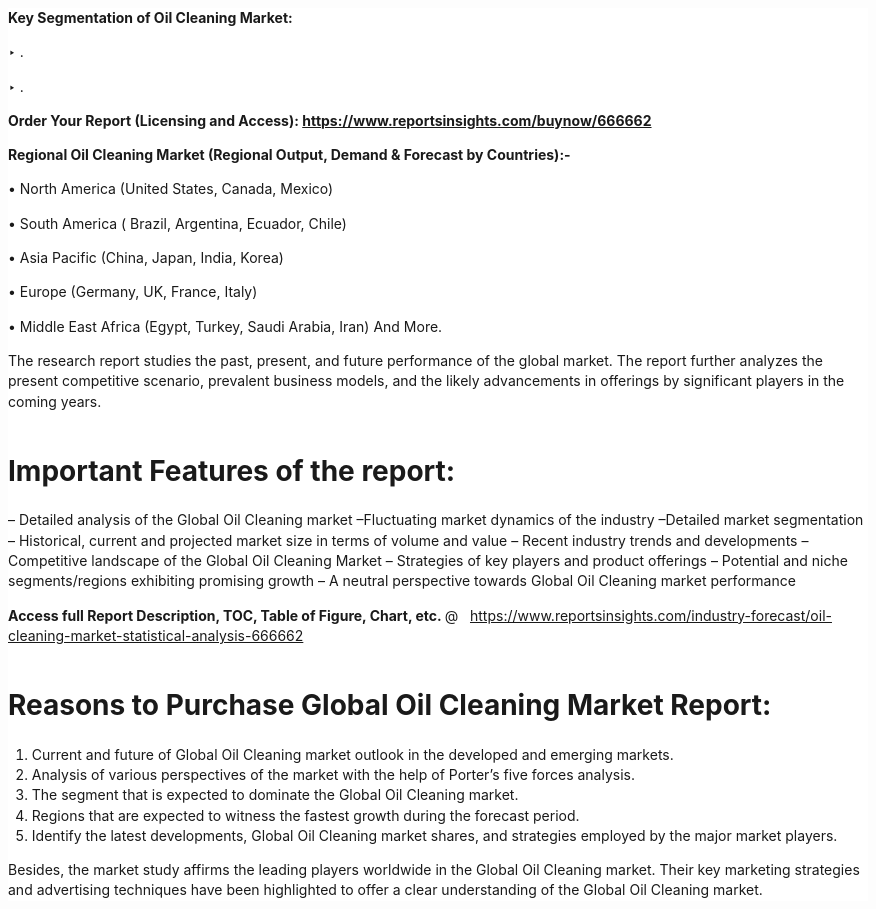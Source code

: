<strong>Key Segmentation of Oil Cleaning Market:</strong> 

‣ .

‣ .

<strong>Order Your Report (Licensing and Access): <a href=https://www.reportsinsights.com/buynow/666662 style=color:#0000ff;>https://www.reportsinsights.com/buynow/666662</a></strong>

<strong>Regional Oil Cleaning Market (Regional Output, Demand &amp; Forecast by Countries):-</strong>

• North America (United States, Canada, Mexico)

• South America ( Brazil, Argentina, Ecuador, Chile)

• Asia Pacific (China, Japan, India, Korea)

• Europe (Germany, UK, France, Italy)

• Middle East Africa (Egypt, Turkey, Saudi Arabia, Iran) And More.

The research report studies the past, present, and future performance of the global market. The report further analyzes the present competitive scenario, prevalent business models, and the likely advancements in offerings by significant players in the coming years.

# <strong>Important Features of the report:</strong>
– Detailed analysis of the Global Oil Cleaning market
–Fluctuating market dynamics of the industry
–Detailed market segmentation
– Historical, current and projected market size in terms of volume and value
– Recent industry trends and developments
– Competitive landscape of the Global Oil Cleaning Market
– Strategies of key players and product offerings
– Potential and niche segments/regions exhibiting promising growth
– A neutral perspective towards Global Oil Cleaning market performance

<strong>Access full Report Description, TOC, Table of Figure, Chart, etc. </strong>@   <a href=https://www.reportsinsights.com/industry-forecast/oil-cleaning-market-statistical-analysis-666662 style=color:#0000ff;>https://www.reportsinsights.com/industry-forecast/oil-cleaning-market-statistical-analysis-666662</a>

# <strong>Reasons to Purchase Global Oil Cleaning Market Report:</strong>
1. Current and future of Global Oil Cleaning market outlook in the developed and emerging markets.
2. Analysis of various perspectives of the market with the help of Porter’s five forces analysis.
3. The segment that is expected to dominate the Global Oil Cleaning market.
4. Regions that are expected to witness the fastest growth during the forecast period.
5. Identify the latest developments, Global Oil Cleaning market shares, and strategies employed by the major market players.

Besides, the market study affirms the leading players worldwide in the Global Oil Cleaning market. Their key marketing strategies and advertising techniques have been highlighted to offer a clear understanding of the Global Oil Cleaning market.
